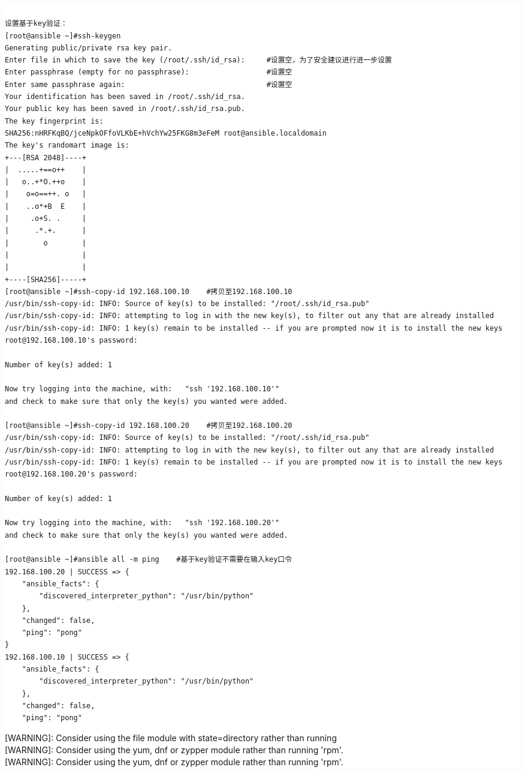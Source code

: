```
  
设置基于key验证：  
[root@ansible ~]#ssh-keygen  
Generating public/private rsa key pair.  
Enter file in which to save the key (/root/.ssh/id_rsa):     #设置空，为了安全建议进行进一步设置  
Enter passphrase (empty for no passphrase):                  #设置空  
Enter same passphrase again:                                 #设置空  
Your identification has been saved in /root/.ssh/id_rsa.  
Your public key has been saved in /root/.ssh/id_rsa.pub.  
The key fingerprint is:  
SHA256:nHRFKqBQ/jceNpkOFfoVLKbE+hVchYw25FKG8m3eFeM root@ansible.localdomain  
The key's randomart image is:  
+---[RSA 2048]----+  
|  .....+==o++    |  
|   o..+*O.++o    |  
|    o=o==++. o   |  
|    ..o*+B  E    |  
|     .o+S. .     |  
|      .*.+.      |  
|        o        |  
|                 |  
|                 |  
+----[SHA256]-----+  
[root@ansible ~]#ssh-copy-id 192.168.100.10    #拷贝至192.168.100.10  
/usr/bin/ssh-copy-id: INFO: Source of key(s) to be installed: "/root/.ssh/id_rsa.pub"  
/usr/bin/ssh-copy-id: INFO: attempting to log in with the new key(s), to filter out any that are already installed  
/usr/bin/ssh-copy-id: INFO: 1 key(s) remain to be installed -- if you are prompted now it is to install the new keys  
root@192.168.100.10's password:   
  
Number of key(s) added: 1  
  
Now try logging into the machine, with:   "ssh '192.168.100.10'"  
and check to make sure that only the key(s) you wanted were added.  
  
[root@ansible ~]#ssh-copy-id 192.168.100.20    #拷贝至192.168.100.20  
/usr/bin/ssh-copy-id: INFO: Source of key(s) to be installed: "/root/.ssh/id_rsa.pub"  
/usr/bin/ssh-copy-id: INFO: attempting to log in with the new key(s), to filter out any that are already installed  
/usr/bin/ssh-copy-id: INFO: 1 key(s) remain to be installed -- if you are prompted now it is to install the new keys  
root@192.168.100.20's password:   
  
Number of key(s) added: 1  
  
Now try logging into the machine, with:   "ssh '192.168.100.20'"  
and check to make sure that only the key(s) you wanted were added.  
  
[root@ansible ~]#ansible all -m ping    #基于key验证不需要在输入key口令  
192.168.100.20 | SUCCESS => {  
    "ansible_facts": {  
        "discovered_interpreter_python": "/usr/bin/python"  
    },   
    "changed": false,   
    "ping": "pong"  
}  
192.168.100.10 | SUCCESS => {  
    "ansible_facts": {  
        "discovered_interpreter_python": "/usr/bin/python"  
    },   
    "changed": false,   
    "ping": "pong"  
```

[WARNING]: Consider using the file module with state=directory rather than running  
[WARNING]: Consider using the yum, dnf or zypper module rather than running 'rpm'.  
[WARNING]: Consider using the yum, dnf or zypper module rather than running 'rpm'.  